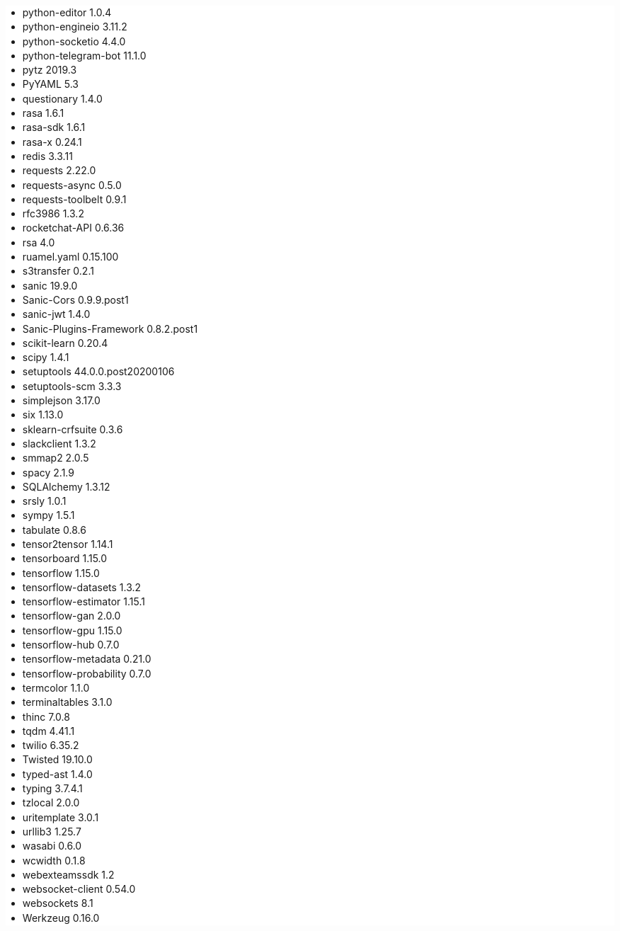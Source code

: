 - python-editor            1.0.4
- python-engineio          3.11.2
- python-socketio          4.4.0
- python-telegram-bot      11.1.0
- pytz                     2019.3
- PyYAML                   5.3
- questionary              1.4.0
- rasa                     1.6.1
- rasa-sdk                 1.6.1
- rasa-x                   0.24.1
- redis                    3.3.11
- requests                 2.22.0
- requests-async           0.5.0
- requests-toolbelt        0.9.1
- rfc3986                  1.3.2
- rocketchat-API           0.6.36
- rsa                      4.0
- ruamel.yaml              0.15.100
- s3transfer               0.2.1
- sanic                    19.9.0
- Sanic-Cors               0.9.9.post1
- sanic-jwt                1.4.0
- Sanic-Plugins-Framework  0.8.2.post1
- scikit-learn             0.20.4
- scipy                    1.4.1
- setuptools               44.0.0.post20200106
- setuptools-scm           3.3.3
- simplejson               3.17.0
- six                      1.13.0
- sklearn-crfsuite         0.3.6
- slackclient              1.3.2
- smmap2                   2.0.5
- spacy                    2.1.9
- SQLAlchemy               1.3.12
- srsly                    1.0.1
- sympy                    1.5.1
- tabulate                 0.8.6
- tensor2tensor            1.14.1
- tensorboard              1.15.0
- tensorflow               1.15.0
- tensorflow-datasets      1.3.2
- tensorflow-estimator     1.15.1
- tensorflow-gan           2.0.0
- tensorflow-gpu           1.15.0
- tensorflow-hub           0.7.0
- tensorflow-metadata      0.21.0
- tensorflow-probability   0.7.0
- termcolor                1.1.0
- terminaltables           3.1.0
- thinc                    7.0.8
- tqdm                     4.41.1
- twilio                   6.35.2
- Twisted                  19.10.0
- typed-ast                1.4.0
- typing                   3.7.4.1
- tzlocal                  2.0.0
- uritemplate              3.0.1
- urllib3                  1.25.7
- wasabi                   0.6.0
- wcwidth                  0.1.8
- webexteamssdk            1.2
- websocket-client         0.54.0
- websockets               8.1
- Werkzeug                 0.16.0